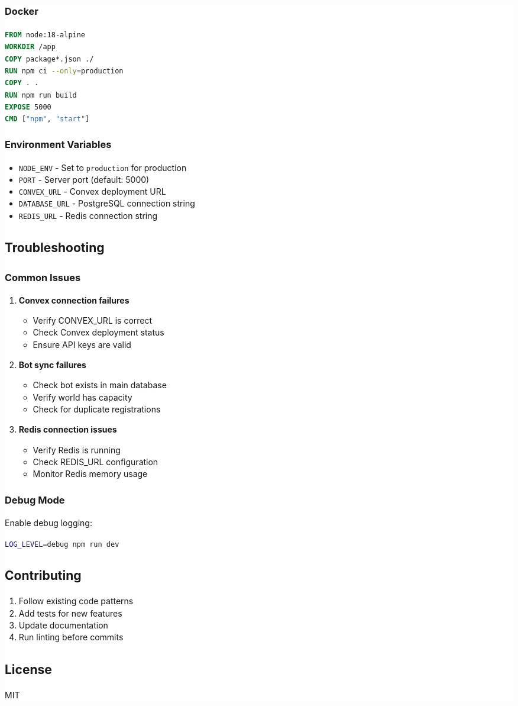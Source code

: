 ### Docker
```dockerfile
FROM node:18-alpine
WORKDIR /app
COPY package*.json ./
RUN npm ci --only=production
COPY . .
RUN npm run build
EXPOSE 5000
CMD ["npm", "start"]
```

### Environment Variables
- `NODE_ENV` - Set to `production` for production
- `PORT` - Server port (default: 5000)
- `CONVEX_URL` - Convex deployment URL
- `DATABASE_URL` - PostgreSQL connection string
- `REDIS_URL` - Redis connection string

## Troubleshooting

### Common Issues

1. **Convex connection failures**
   - Verify CONVEX_URL is correct
   - Check Convex deployment status
   - Ensure API keys are valid

2. **Bot sync failures**
   - Check bot exists in main database
   - Verify world has capacity
   - Check for duplicate registrations

3. **Redis connection issues**
   - Verify Redis is running
   - Check REDIS_URL configuration
   - Monitor Redis memory usage

### Debug Mode
Enable debug logging:
```bash
LOG_LEVEL=debug npm run dev
```

## Contributing

1. Follow existing code patterns
2. Add tests for new features
3. Update documentation
4. Run linting before commits

## License

MIT